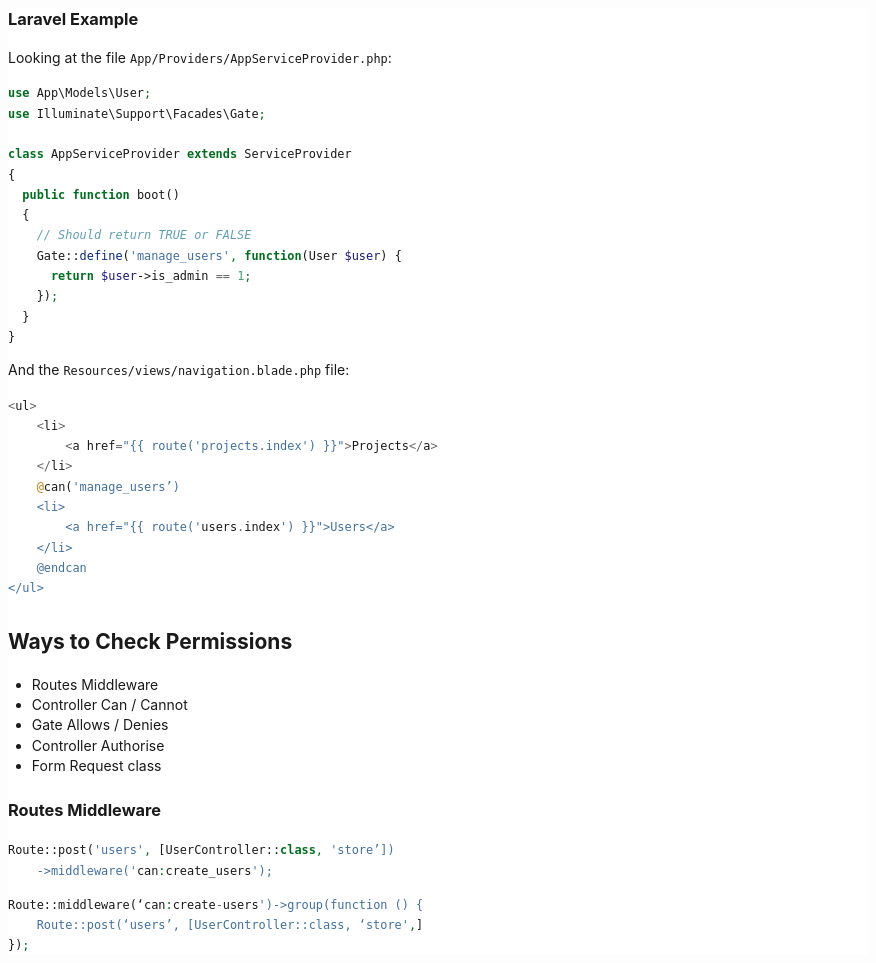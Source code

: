 ### Laravel Example

Looking at the file `App/Providers/AppServiceProvider.php`:

```php
use App\Models\User;
use Illuminate\Support\Facades\Gate;
 
class AppServiceProvider extends ServiceProvider
{
  public function boot()
  {
    // Should return TRUE or FALSE
    Gate::define('manage_users', function(User $user) {
      return $user->is_admin == 1;
    });
  }
}

```

And the `Resources/views/navigation.blade.php` file:

```php
<ul>
	<li>
		<a href="{{ route('projects.index') }}">Projects</a>
	</li>
	@can('manage_users’)
	<li>
		<a href="{{ route('users.index') }}">Users</a>
	</li>
	@endcan
</ul>

```

## Ways to Check Permissions

- Routes Middleware
- Controller Can / Cannot
- Gate Allows / Denies
- Controller Authorise
- Form Request class

### Routes Middleware

```php
Route::post('users', [UserController::class, 'store’])
    ->middleware('can:create_users');
```

```php
Route::middleware(‘can:create-users')->group(function () {
    Route::post(‘users’, [UserController::class, ‘store',]
});
```
